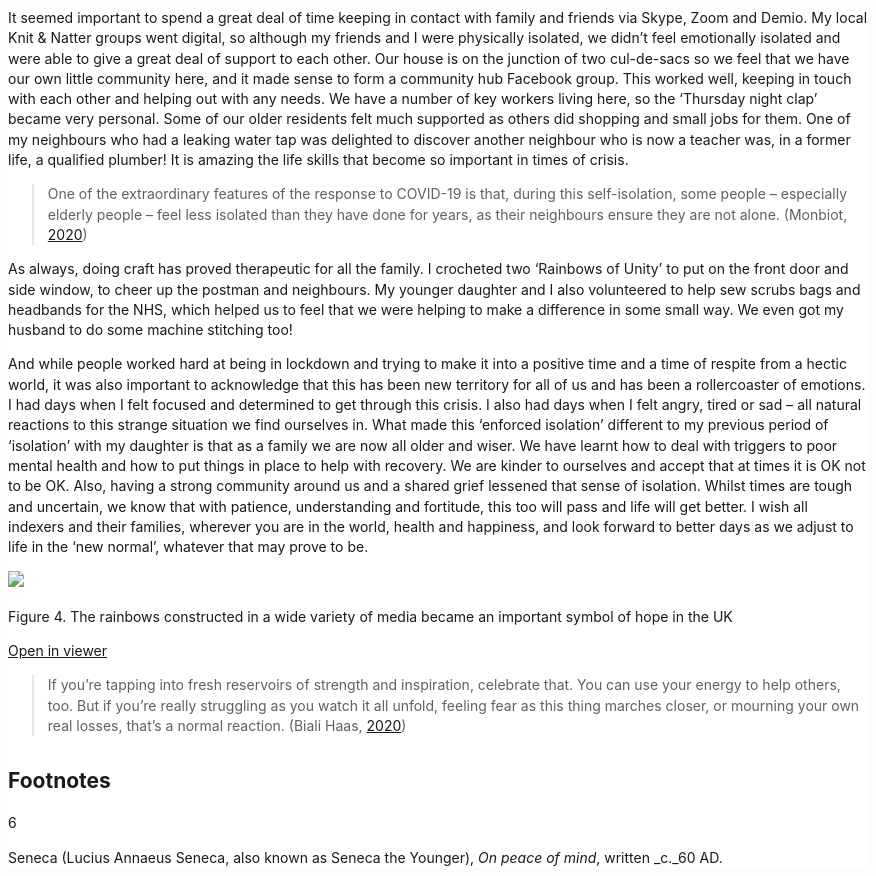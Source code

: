 It seemed important to spend a great deal of time keeping in contact with family and friends via Skype, Zoom and Demio. My local Knit & Natter groups went digital, so although my friends and I were physically isolated, we didn’t feel emotionally isolated and were able to give a great deal of support to each other. Our house is on the junction of two cul-de-sacs so we feel that we have our own little community here, and it made sense to form a community hub Facebook group. This worked well, keeping in touch with each other and helping out with any needs. We have a number of key workers living here, so the ‘Thursday night clap’ became very personal. Some of our older residents felt much supported as others did shopping and small jobs for them. One of my neighbours who had a leaking water tap was delighted to discover another neighbour who is now a teacher was, in a former life, a qualified plumber! It is amazing the life skills that become so important in times of crisis.

> One of the extraordinary features of the response to COVID-19 is that, during this self-isolation, some people – especially elderly people – feel less isolated than they have done for years, as their neighbours ensure they are not alone. (Monbiot, [2020](https://www.liverpooluniversitypress.co.uk/doi/10.3828/indexer.2020.28#core-R6))

As always, doing craft has proved therapeutic for all the family. I crocheted two ‘Rainbows of Unity’ to put on the front door and side window, to cheer up the postman and neighbours. My younger daughter and I also volunteered to help sew scrubs bags and headbands for the NHS, which helped us to feel that we were helping to make a difference in some small way. We even got my husband to do some machine stitching too!

And while people worked hard at being in lockdown and trying to make it into a positive time and a time of respite from a hectic world, it was also important to acknowledge that this has been new territory for all of us and has been a rollercoaster of emotions. I had days when I felt focused and determined to get through this crisis. I also had days when I felt angry, tired or sad – all natural reactions to this strange situation we find ourselves in. What made this ‘enforced isolation’ different to my previous period of ‘isolation’ with my daughter is that as a family we are now all older and wiser. We have learnt how to deal with triggers to poor mental health and how to put things in place to help with recovery. We are kinder to ourselves and accept that at times it is OK not to be OK. Also, having a strong community around us and a shared grief lessened that sense of isolation. Whilst times are tough and uncertain, we know that with patience, understanding and fortitude, this too will pass and life will get better. I wish all indexers and their families, wherever you are in the world, health and happiness, and look forward to better days as we adjust to life in the ‘new normal’, whatever that may prove to be.

![](https://www.liverpooluniversitypress.co.uk/cms/10.3828/indexer.2020.28/asset/909c5806-c95e-4ea3-8609-30c690029fbf/assets/graphic/indexer_2020_28_fig4.jpg)

Figure 4. The rainbows constructed in a wide variety of media became an important symbol of hope in the UK

[Open in viewer](https://www.liverpooluniversitypress.co.uk/doi/10.3828/indexer.2020.28#F4)

> If you’re tapping into fresh reservoirs of strength and inspiration, celebrate that. You can use your energy to help others, too. But if you’re really struggling as you watch it all unfold, feeling fear as this thing marches closer, or mourning your own real losses, that’s a normal reaction. (Biali Haas, [2020](https://www.liverpooluniversitypress.co.uk/doi/10.3828/indexer.2020.28#core-R2))

## Footnotes

6

Seneca (Lucius Annaeus Seneca, also known as Seneca the Younger), _On peace of mind_, written _c._60 AD.
